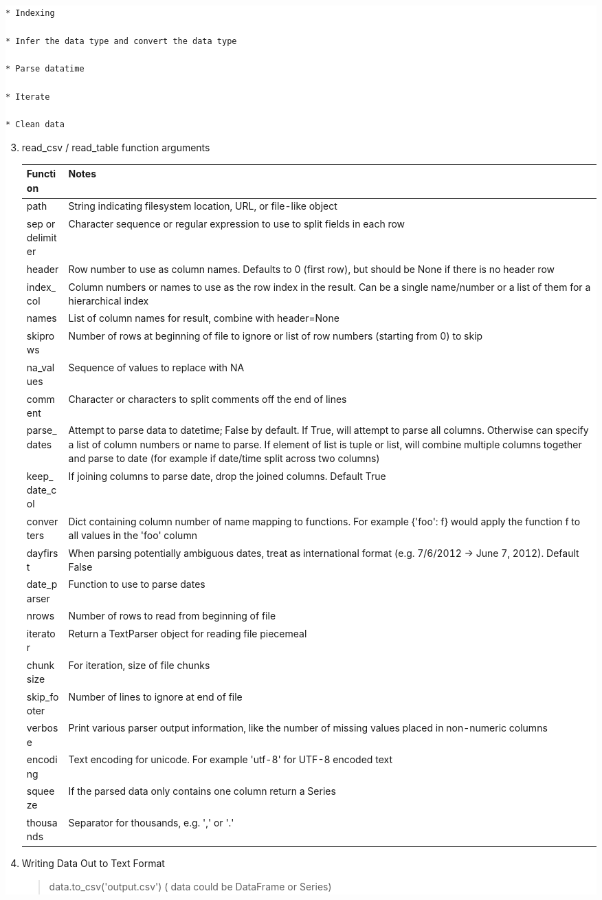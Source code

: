     * Indexing

    * Infer the data type and convert the data type

    * Parse datatime 

    * Iterate

    * Clean data

3. read_csv / read_table function arguments
    
    |   Function |                             Notes                           |
    |-----------|-------------------------------------------------------------|
    |path | String indicating filesystem location, URL, or file-like object |
    |sep or delimiter | Character sequence or regular expression to use to split fields in each row |
    |header | Row number to use as column names. Defaults to 0 (first row), but should be None if there is no header row |
    |index_col | Column numbers or names to use as the row index in the result. Can be a single name/number or a list of them for a hierarchical index |
    |names | List of column names for result, combine with header=None |
    |skiprows | Number of rows at beginning of file to ignore or list of row numbers (starting from 0) to skip |
    |na_values | Sequence of values to replace with NA |
    |comment | Character or characters to split comments off the end of lines |
    |parse_dates | Attempt to parse data to datetime; False by default. If True, will attempt to parse all columns. Otherwise can specify a list of column numbers or name to parse. If element of list is tuple or list, will combine multiple columns together and parse to date (for example if date/time split across two columns) |
    |keep_date_col | If joining columns to parse date, drop the joined columns. Default True |
    |converters | Dict containing column number of name mapping to functions. For example {'foo': f} would apply the function f to all values in the 'foo' column |
    |dayfirst | When parsing potentially ambiguous dates, treat as international format (e.g. 7/6/2012 -> June 7, 2012). Default False |
    |date_parser | Function to use to parse dates |
    |nrows | Number of rows to read from beginning of file |
    |iterator | Return a TextParser object for reading file piecemeal |
    |chunksize | For iteration, size of file chunks |
    |skip_footer | Number of lines to ignore at end of file |
    |verbose | Print various parser output information, like the number of missing values placed in non-numeric columns |
    |encoding | Text encoding for unicode. For example 'utf-8' for UTF-8 encoded text |
    |squeeze | If the parsed data only contains one column return a Series |
    |thousands | Separator for thousands, e.g. ',' or '.' |

4. Writing Data Out to Text Format

    > data.to_csv('output.csv')  ( data could be DataFrame or Series)
